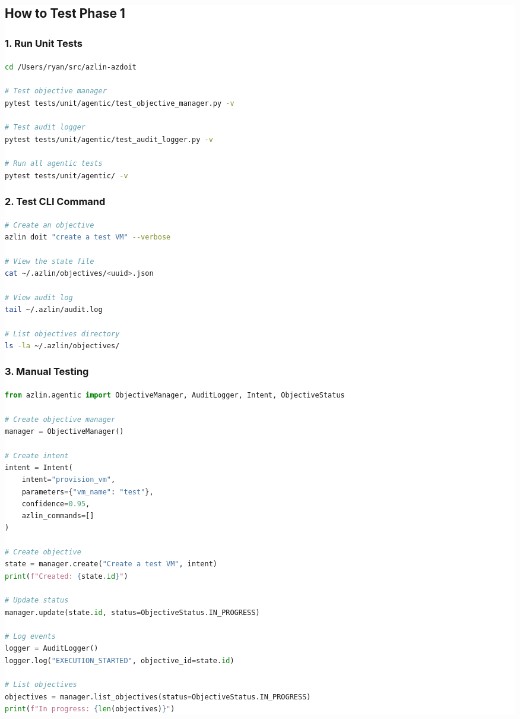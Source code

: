 ## How to Test Phase 1

### 1. Run Unit Tests

```bash
cd /Users/ryan/src/azlin-azdoit

# Test objective manager
pytest tests/unit/agentic/test_objective_manager.py -v

# Test audit logger
pytest tests/unit/agentic/test_audit_logger.py -v

# Run all agentic tests
pytest tests/unit/agentic/ -v
```

### 2. Test CLI Command

```bash
# Create an objective
azlin doit "create a test VM" --verbose

# View the state file
cat ~/.azlin/objectives/<uuid>.json

# View audit log
tail ~/.azlin/audit.log

# List objectives directory
ls -la ~/.azlin/objectives/
```

### 3. Manual Testing

```python
from azlin.agentic import ObjectiveManager, AuditLogger, Intent, ObjectiveStatus

# Create objective manager
manager = ObjectiveManager()

# Create intent
intent = Intent(
    intent="provision_vm",
    parameters={"vm_name": "test"},
    confidence=0.95,
    azlin_commands=[]
)

# Create objective
state = manager.create("Create a test VM", intent)
print(f"Created: {state.id}")

# Update status
manager.update(state.id, status=ObjectiveStatus.IN_PROGRESS)

# Log events
logger = AuditLogger()
logger.log("EXECUTION_STARTED", objective_id=state.id)

# List objectives
objectives = manager.list_objectives(status=ObjectiveStatus.IN_PROGRESS)
print(f"In progress: {len(objectives)}")
```
